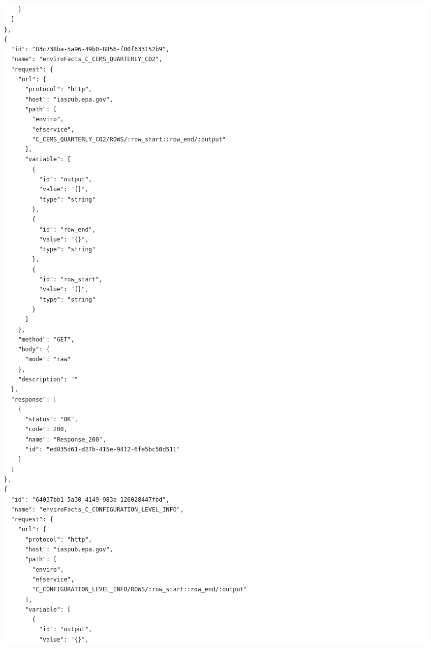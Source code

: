         }
      ]
    },
    {
      "id": "83c738ba-5a96-49b0-8856-f00f633152b9",
      "name": "enviroFacts_C_CEMS_QUARTERLY_CO2",
      "request": {
        "url": {
          "protocol": "http",
          "host": "iaspub.epa.gov",
          "path": [
            "enviro",
            "efservice",
            "C_CEMS_QUARTERLY_CO2/ROWS/:row_start::row_end/:output"
          ],
          "variable": [
            {
              "id": "output",
              "value": "{}",
              "type": "string"
            },
            {
              "id": "row_end",
              "value": "{}",
              "type": "string"
            },
            {
              "id": "row_start",
              "value": "{}",
              "type": "string"
            }
          ]
        },
        "method": "GET",
        "body": {
          "mode": "raw"
        },
        "description": ""
      },
      "response": [
        {
          "status": "OK",
          "code": 200,
          "name": "Response_200",
          "id": "ed835d61-d27b-415e-9412-6fe5bc50d511"
        }
      ]
    },
    {
      "id": "64037bb1-5a30-4149-983a-126028447fbd",
      "name": "enviroFacts_C_CONFIGURATION_LEVEL_INFO",
      "request": {
        "url": {
          "protocol": "http",
          "host": "iaspub.epa.gov",
          "path": [
            "enviro",
            "efservice",
            "C_CONFIGURATION_LEVEL_INFO/ROWS/:row_start::row_end/:output"
          ],
          "variable": [
            {
              "id": "output",
              "value": "{}",
